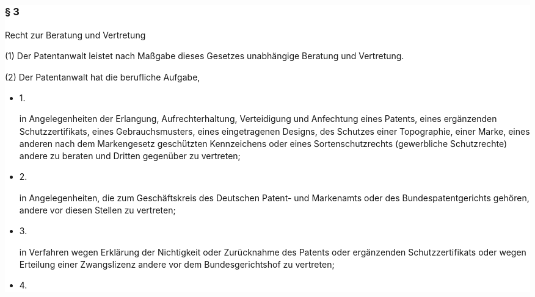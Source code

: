 </div>

</div>

<span id="BJNR005570966BJNE004209360.html"></span>

### § 3  
Recht zur Beratung und Vertretung

<div>

<div class="jnhtml">

<div>

<div class="jurAbsatz">

(1) Der Patentanwalt leistet nach Maßgabe dieses Gesetzes unabhängige
Beratung und Vertretung.

</div>

<div class="jurAbsatz">

(2) Der Patentanwalt hat die berufliche Aufgabe,

  - 1\.
    
    <div style="">
    
    in Angelegenheiten der Erlangung, Aufrechterhaltung, Verteidigung
    und Anfechtung eines Patents, eines ergänzenden Schutzzertifikats,
    eines Gebrauchsmusters, eines eingetragenen Designs, des Schutzes
    einer Topographie, einer Marke, eines anderen nach dem Markengesetz
    geschützten Kennzeichens oder eines Sortenschutzrechts (gewerbliche
    Schutzrechte) andere zu beraten und Dritten gegenüber zu vertreten;
    
    </div>

  - 2\.
    
    <div style="">
    
    in Angelegenheiten, die zum Geschäftskreis des Deutschen Patent- und
    Markenamts oder des Bundespatentgerichts gehören, andere vor diesen
    Stellen zu vertreten;
    
    </div>

  - 3\.
    
    <div style="">
    
    in Verfahren wegen Erklärung der Nichtigkeit oder Zurücknahme des
    Patents oder ergänzenden Schutzzertifikats oder wegen Erteilung
    einer Zwangslizenz andere vor dem Bundesgerichtshof zu vertreten;
    
    </div>

  - 4\.
    
    <div style="">
    